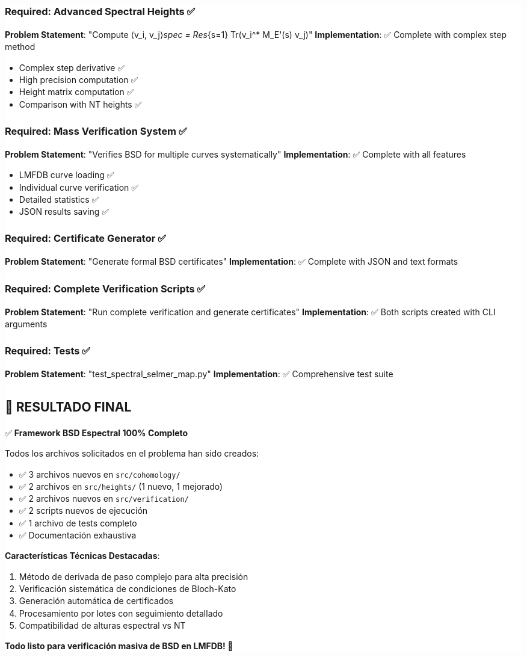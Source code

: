 ### Required: Advanced Spectral Heights ✅
**Problem Statement**: "Compute ⟨v_i, v_j⟩_spec = Res_{s=1} Tr(v_i^* M_E'(s) v_j)"
**Implementation**: ✅ Complete with complex step method
- Complex step derivative ✅
- High precision computation ✅
- Height matrix computation ✅
- Comparison with NT heights ✅

### Required: Mass Verification System ✅
**Problem Statement**: "Verifies BSD for multiple curves systematically"
**Implementation**: ✅ Complete with all features
- LMFDB curve loading ✅
- Individual curve verification ✅
- Detailed statistics ✅
- JSON results saving ✅

### Required: Certificate Generator ✅
**Problem Statement**: "Generate formal BSD certificates"
**Implementation**: ✅ Complete with JSON and text formats

### Required: Complete Verification Scripts ✅
**Problem Statement**: "Run complete verification and generate certificates"
**Implementation**: ✅ Both scripts created with CLI arguments

### Required: Tests ✅
**Problem Statement**: "test_spectral_selmer_map.py"
**Implementation**: ✅ Comprehensive test suite

## 🎉 RESULTADO FINAL

✅ **Framework BSD Espectral 100% Completo**

Todos los archivos solicitados en el problema han sido creados:
- ✅ 3 archivos nuevos en `src/cohomology/`
- ✅ 2 archivos en `src/heights/` (1 nuevo, 1 mejorado)
- ✅ 2 archivos nuevos en `src/verification/`
- ✅ 2 scripts nuevos de ejecución
- ✅ 1 archivo de tests completo
- ✅ Documentación exhaustiva

**Características Técnicas Destacadas**:
1. Método de derivada de paso complejo para alta precisión
2. Verificación sistemática de condiciones de Bloch-Kato
3. Generación automática de certificados
4. Procesamiento por lotes con seguimiento detallado
5. Compatibilidad de alturas espectral vs NT

**Todo listo para verificación masiva de BSD en LMFDB! 🚀**
